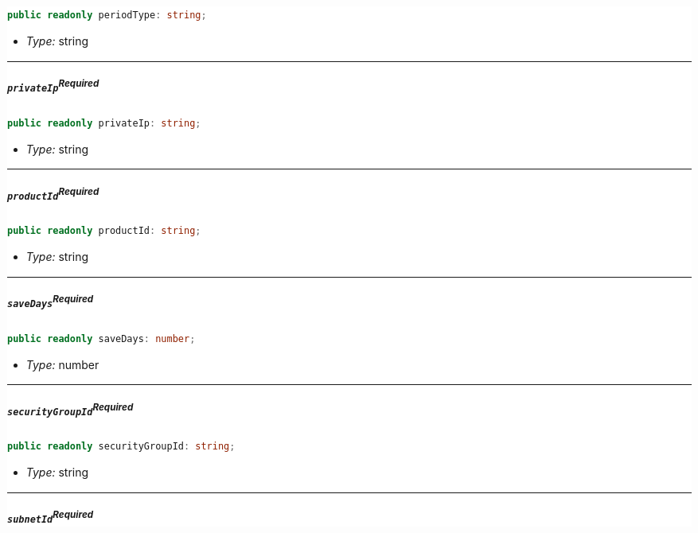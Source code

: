 ```typescript
public readonly periodType: string;
```

- *Type:* string

---

##### `privateIp`<sup>Required</sup> <a name="privateIp" id="@cdktf/provider-opentelekomcloud.dcsInstanceV1.DcsInstanceV1.property.privateIp"></a>

```typescript
public readonly privateIp: string;
```

- *Type:* string

---

##### `productId`<sup>Required</sup> <a name="productId" id="@cdktf/provider-opentelekomcloud.dcsInstanceV1.DcsInstanceV1.property.productId"></a>

```typescript
public readonly productId: string;
```

- *Type:* string

---

##### `saveDays`<sup>Required</sup> <a name="saveDays" id="@cdktf/provider-opentelekomcloud.dcsInstanceV1.DcsInstanceV1.property.saveDays"></a>

```typescript
public readonly saveDays: number;
```

- *Type:* number

---

##### `securityGroupId`<sup>Required</sup> <a name="securityGroupId" id="@cdktf/provider-opentelekomcloud.dcsInstanceV1.DcsInstanceV1.property.securityGroupId"></a>

```typescript
public readonly securityGroupId: string;
```

- *Type:* string

---

##### `subnetId`<sup>Required</sup> <a name="subnetId" id="@cdktf/provider-opentelekomcloud.dcsInstanceV1.DcsInstanceV1.property.subnetId"></a>
